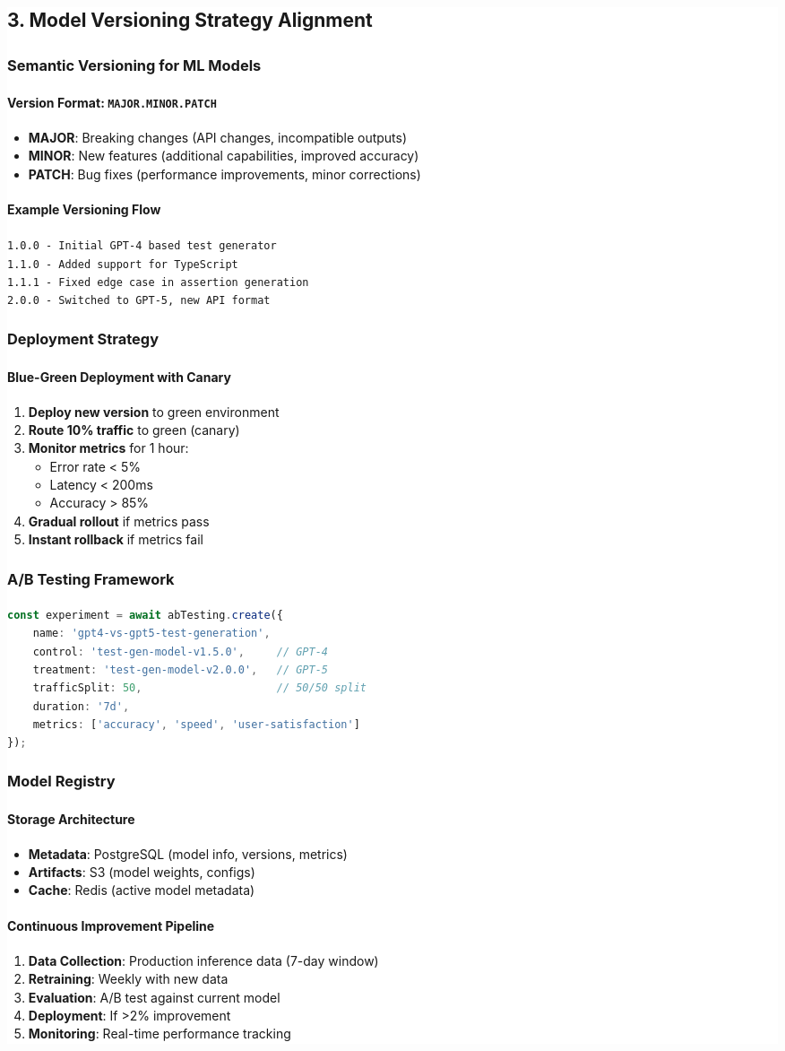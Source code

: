 ## 3. Model Versioning Strategy Alignment

### Semantic Versioning for ML Models

#### Version Format: `MAJOR.MINOR.PATCH`
- **MAJOR**: Breaking changes (API changes, incompatible outputs)
- **MINOR**: New features (additional capabilities, improved accuracy)
- **PATCH**: Bug fixes (performance improvements, minor corrections)

#### Example Versioning Flow
```
1.0.0 - Initial GPT-4 based test generator
1.1.0 - Added support for TypeScript
1.1.1 - Fixed edge case in assertion generation
2.0.0 - Switched to GPT-5, new API format
```

### Deployment Strategy

#### Blue-Green Deployment with Canary
1. **Deploy new version** to green environment
2. **Route 10% traffic** to green (canary)
3. **Monitor metrics** for 1 hour:
   - Error rate < 5%
   - Latency < 200ms
   - Accuracy > 85%
4. **Gradual rollout** if metrics pass
5. **Instant rollback** if metrics fail

### A/B Testing Framework
```typescript
const experiment = await abTesting.create({
    name: 'gpt4-vs-gpt5-test-generation',
    control: 'test-gen-model-v1.5.0',     // GPT-4
    treatment: 'test-gen-model-v2.0.0',   // GPT-5
    trafficSplit: 50,                     // 50/50 split
    duration: '7d',
    metrics: ['accuracy', 'speed', 'user-satisfaction']
});
```

### Model Registry

#### Storage Architecture
- **Metadata**: PostgreSQL (model info, versions, metrics)
- **Artifacts**: S3 (model weights, configs)
- **Cache**: Redis (active model metadata)

#### Continuous Improvement Pipeline
1. **Data Collection**: Production inference data (7-day window)
2. **Retraining**: Weekly with new data
3. **Evaluation**: A/B test against current model
4. **Deployment**: If >2% improvement
5. **Monitoring**: Real-time performance tracking
